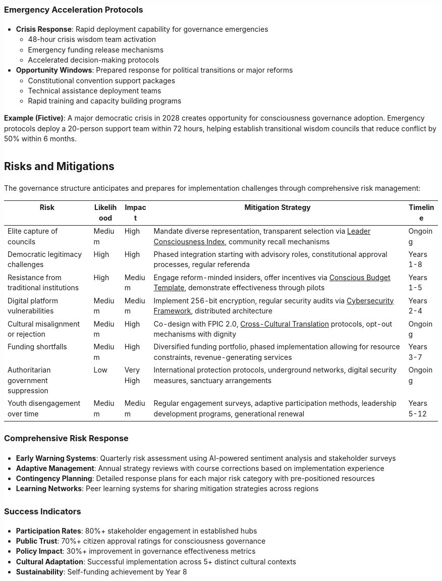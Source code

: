 ### Emergency Acceleration Protocols
- **Crisis Response**: Rapid deployment capability for governance emergencies
  - 48-hour crisis wisdom team activation
  - Emergency funding release mechanisms
  - Accelerated decision-making protocols
- **Opportunity Windows**: Prepared response for political transitions or major reforms
  - Constitutional convention support packages
  - Technical assistance deployment teams
  - Rapid training and capacity building programs

**Example (Fictive)**: A major democratic crisis in 2028 creates opportunity for consciousness governance adoption. Emergency protocols deploy a 20-person support team within 72 hours, helping establish transitional wisdom councils that reduce conflict by 50% within 6 months.

## <a id="risks-and-mitigations"></a>Risks and Mitigations
The governance structure anticipates and prepares for implementation challenges through comprehensive risk management:

| Risk | Likelihood | Impact | Mitigation Strategy | Timeline |
|------|------------|--------|-------------------|----------|
| Elite capture of councils | Medium | High | Mandate diverse representation, transparent selection via [Leader Consciousness Index](/frameworks/tools/consciousness-and-inner-development/leader-consciousness-index-guide-en.pdf), community recall mechanisms | Ongoing |
| Democratic legitimacy challenges | High | High | Phased integration starting with advisory roles, constitutional approval processes, regular referenda | Years 1-8 |
| Resistance from traditional institutions | High | Medium | Engage reform-minded insiders, offer incentives via [Conscious Budget Template](/frameworks/tools/consciousness-and-inner-development/conscious-budget-template-en.pdf), demonstrate effectiveness through pilots | Years 1-5 |
| Digital platform vulnerabilities | Medium | Medium | Implement 256-bit encryption, regular security audits via [Cybersecurity Framework](/frameworks/tools/consciousness-and-inner-development/cybersecurity-framework-governance-en.pdf), distributed architecture | Years 2-4 |
| Cultural misalignment or rejection | Medium | High | Co-design with FPIC 2.0, [Cross-Cultural Translation](/frameworks/consciousness-and-inner-development#cross-cultural-translation) protocols, opt-out mechanisms with dignity | Ongoing |
| Funding shortfalls | Medium | High | Diversified funding portfolio, phased implementation allowing for resource constraints, revenue-generating services | Years 3-7 |
| Authoritarian government suppression | Low | Very High | International protection protocols, underground networks, digital security measures, sanctuary arrangements | Ongoing |
| Youth disengagement over time | Medium | Medium | Regular engagement surveys, adaptive participation methods, leadership development programs, generational renewal | Years 5-12 |

### Comprehensive Risk Response
- **Early Warning Systems**: Quarterly risk assessment using AI-powered sentiment analysis and stakeholder surveys
- **Adaptive Management**: Annual strategy reviews with course corrections based on implementation experience
- **Contingency Planning**: Detailed response plans for each major risk category with pre-positioned resources
- **Learning Networks**: Peer learning systems for sharing mitigation strategies across regions

### Success Indicators
- **Participation Rates**: 80%+ stakeholder engagement in established hubs
- **Public Trust**: 70%+ citizen approval ratings for consciousness governance
- **Policy Impact**: 30%+ improvement in governance effectiveness metrics
- **Cultural Adaptation**: Successful implementation across 5+ distinct cultural contexts
- **Sustainability**: Self-funding achievement by Year 8
